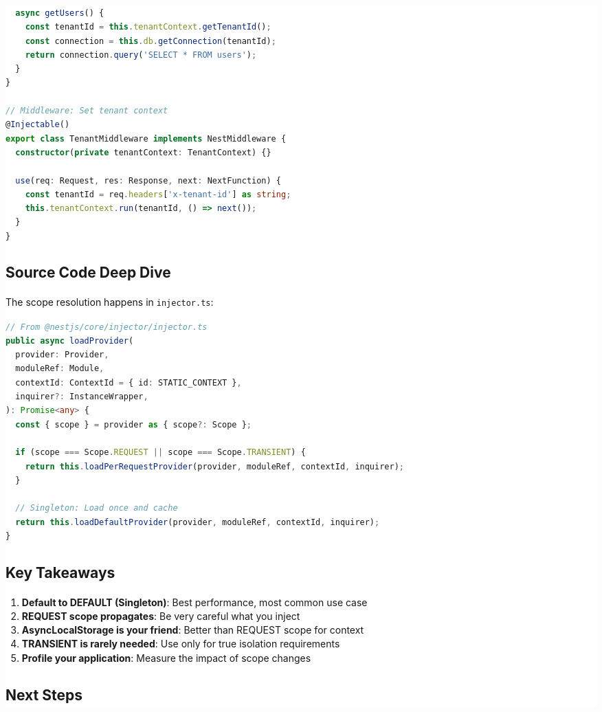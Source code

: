 ```typescript
  async getUsers() {
    const tenantId = this.tenantContext.getTenantId();
    const connection = this.db.getConnection(tenantId);
    return connection.query('SELECT * FROM users');
  }
}

// Middleware: Set tenant context
@Injectable()
export class TenantMiddleware implements NestMiddleware {
  constructor(private tenantContext: TenantContext) {}

  use(req: Request, res: Response, next: NextFunction) {
    const tenantId = req.headers['x-tenant-id'] as string;
    this.tenantContext.run(tenantId, () => next());
  }
}
```

## Source Code Deep Dive

The scope resolution happens in `injector.ts`:

```typescript
// From @nestjs/core/injector/injector.ts
public async loadProvider(
  provider: Provider,
  moduleRef: Module,
  contextId: ContextId = { id: STATIC_CONTEXT },
  inquirer?: InstanceWrapper,
): Promise<any> {
  const { scope } = provider as { scope?: Scope };

  if (scope === Scope.REQUEST || scope === Scope.TRANSIENT) {
    return this.loadPerRequestProvider(provider, moduleRef, contextId, inquirer);
  }

  // Singleton: Load once and cache
  return this.loadDefaultProvider(provider, moduleRef, contextId, inquirer);
}
```

## Key Takeaways

1. **Default to DEFAULT (Singleton)**: Best performance, most common use case
2. **REQUEST scope propagates**: Be very careful what you inject
3. **AsyncLocalStorage is your friend**: Better than REQUEST scope for context
4. **TRANSIENT is rarely needed**: Use only for true isolation requirements
5. **Profile your application**: Measure the impact of scope changes

## Next Steps
